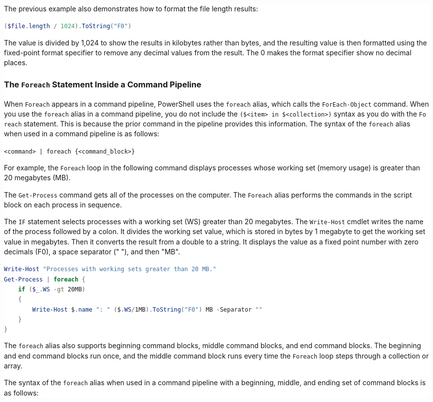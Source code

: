 The previous example also demonstrates how to format the file length
results:

```powershell
($file.length / 1024).ToString("F0")
```

The value is divided by 1,024 to show the results in kilobytes rather than
bytes, and the resulting value is then formatted using the fixed-point
format specifier to remove any decimal values from the result. The 0 makes
the format specifier show no decimal places.

### The `Foreach` Statement Inside a Command Pipeline
When `Foreach` appears in a command pipeline, PowerShell uses the `foreach`
alias, which calls the `ForEach-Object` command. When you use the `foreach`
alias in a command pipeline, you do not include the `($<item> in
$<collection>)` syntax as you do with the `Foreach` statement. This is
because the prior command in the pipeline provides this information. The
syntax of the `foreach` alias when used in a command pipeline is as
follows:

    <command> | foreach {<command_block>}

For example, the `Foreach` loop in the following command displays processes
whose working set (memory usage) is greater than 20 megabytes (MB).

The `Get-Process` command gets all of the processes on the computer. The
`Foreach` alias performs the commands in the script block on each process
in sequence.

The `IF` statement selects processes with a working set (WS) greater than
20 megabytes. The `Write-Host` cmdlet writes the name of the process
followed by a colon. It divides the working set value, which is stored in
bytes by 1 megabyte to get the working set value in megabytes. Then it
converts the result from a double to a string. It displays the value as a
fixed point number with zero decimals (F0), a space separator (" "), and
then "MB".

```powershell
Write-Host "Processes with working sets greater than 20 MB."
Get-Process | foreach {
    if ($_.WS -gt 20MB)
    {
        Write-Host $.name ": " ($.WS/1MB).ToString("F0") MB -Separator ""
    }
}
```

The `foreach` alias also supports beginning command blocks, middle command
blocks, and end command blocks. The beginning and end command blocks run
once, and the middle command block runs every time the `Foreach` loop steps
through a collection or array.

The syntax of the `foreach` alias when used in a command pipeline with a
beginning, middle, and ending set of command blocks is as follows:
